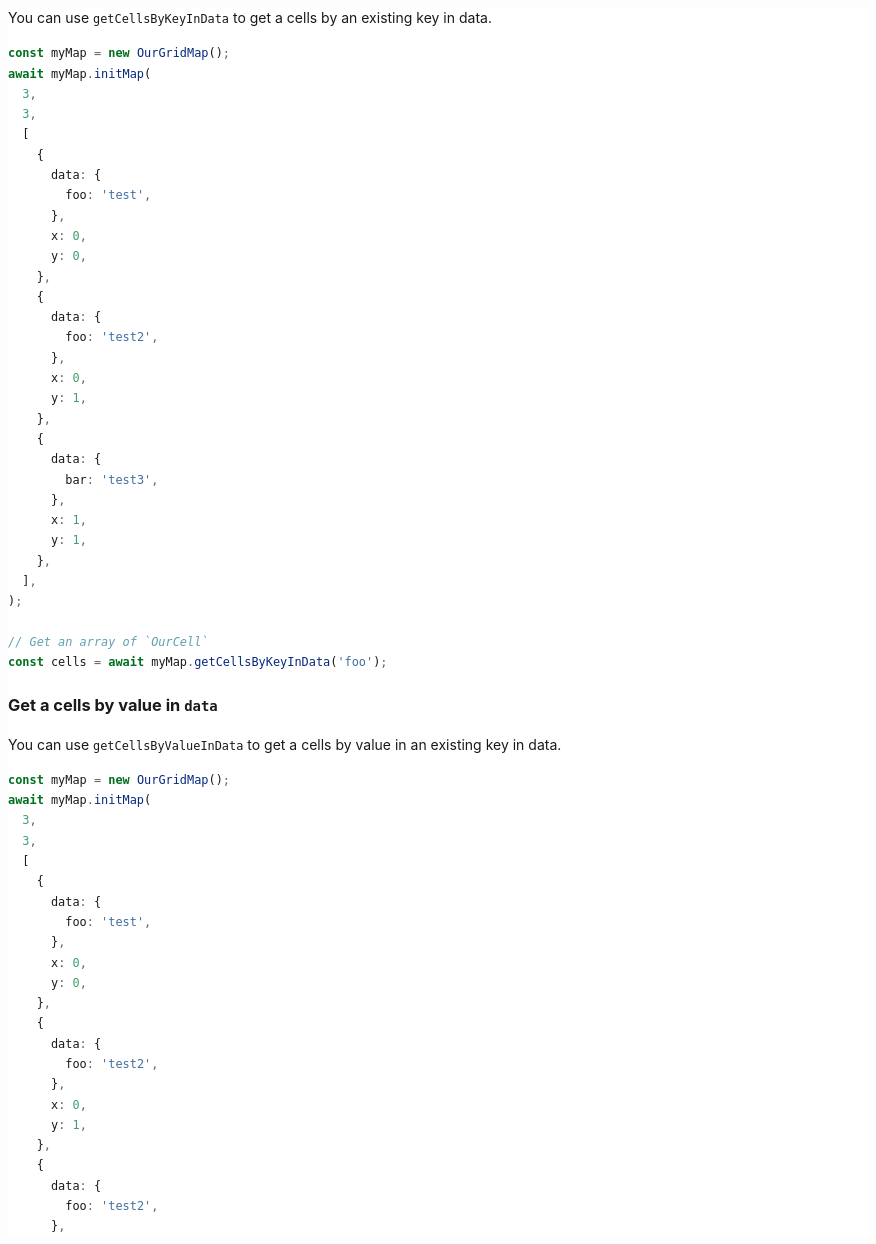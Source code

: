 You can use `getCellsByKeyInData` to get a cells by an existing key in data.

```ts
const myMap = new OurGridMap();
await myMap.initMap(
  3,
  3,
  [
    {
      data: {
        foo: 'test',
      },
      x: 0,
      y: 0,
    },
    {
      data: {
        foo: 'test2',
      },
      x: 0,
      y: 1,
    },
    {
      data: {
        bar: 'test3',
      },
      x: 1,
      y: 1,
    },
  ],
);

// Get an array of `OurCell`
const cells = await myMap.getCellsByKeyInData('foo');
```

<a id="get-cell-by-value"></a>
### Get a cells by value in `data`

You can use `getCellsByValueInData` to get a cells by value in an existing key in data.

```ts
const myMap = new OurGridMap();
await myMap.initMap(
  3,
  3,
  [
    {
      data: {
        foo: 'test',
      },
      x: 0,
      y: 0,
    },
    {
      data: {
        foo: 'test2',
      },
      x: 0,
      y: 1,
    },
    {
      data: {
        foo: 'test2',
      },
```